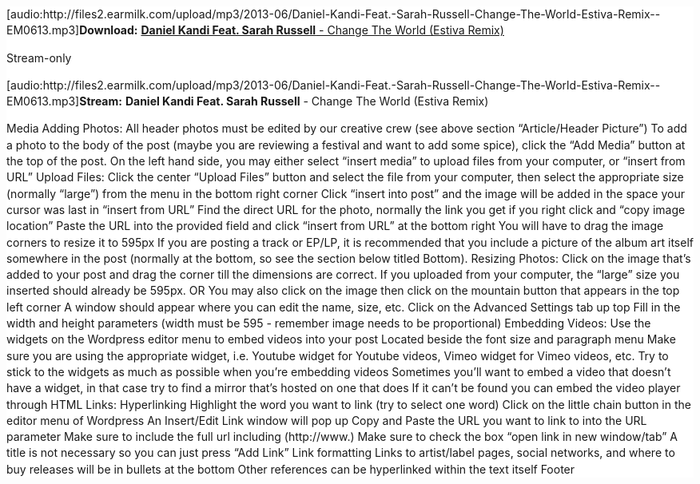<p>[audio:http://files2.earmilk.com/upload/mp3/2013-06/Daniel-Kandi-Feat.-Sarah-Russell-Change-The-World-Estiva-Remix--EM0613.mp3]<strong>Download:</strong> <a href="http://files2.earmilk.com/upload/mp3/2013-06/Daniel-Kandi-Feat.-Sarah-Russell-Change-The-World-Estiva-Remix--EM0613.mp3"><strong>Daniel Kandi Feat. Sarah Russell</strong> - Change The World (Estiva Remix)</a></p>
Stream-only
<p>[audio:http://files2.earmilk.com/upload/mp3/2013-06/Daniel-Kandi-Feat.-Sarah-Russell-Change-The-World-Estiva-Remix--EM0613.mp3]<strong>Stream:</strong> <strong>Daniel Kandi Feat. Sarah Russell</strong> - Change The World (Estiva Remix)</a></p>
Media
Adding Photos:
All header photos must be edited by our creative crew (see above section “Article/Header Picture”)
To add a photo to the body of the post (maybe you are reviewing a festival and want to add some spice), click the “Add Media” button at the top of the post.
On the left hand side, you may either select “insert media” to upload files from your computer, or “insert from URL”
Upload Files:
Click the center “Upload Files” button and select the file from your computer, then select the appropriate size (normally “large”) from the menu in the bottom right corner
Click “insert into post” and the image will be added in the space your cursor was last in
“insert from URL”
Find the direct URL  for the photo, normally the link you get if you right click and “copy image location”
Paste the URL into the provided field and click “insert from URL” at the bottom right
You will have to drag the image corners to resize it to 595px
If you are posting a track or EP/LP, it is recommended that you include a picture of the album art itself somewhere in the post (normally at the bottom, so see the section below titled Bottom).
Resizing Photos:
Click on the image that’s added to your post and drag the corner till the dimensions are correct. If you uploaded from your computer, the “large” size you inserted should already be 595px.
OR
You may also click on the image then click on the mountain button that appears in the top left corner
A window should appear where you can edit the name, size, etc.
Click on the Advanced Settings tab up top
Fill in the width and height parameters (width must be 595 - remember image needs to be proportional)
Embedding Videos:
Use the widgets on the Wordpress editor menu to embed videos into your post
Located beside the font size and paragraph menu
Make sure you are using the appropriate widget, i.e. Youtube widget for Youtube videos, Vimeo widget for Vimeo videos, etc.
Try to stick to the widgets as much as possible when you’re embedding videos
Sometimes you’ll want to embed a video that doesn’t have a widget, in that case try to find a mirror that’s hosted on one that does
If it can’t be found you can embed the video player through HTML
Links:
Hyperlinking
Highlight the word you want to link (try to select one word)
Click on the little chain button in the editor menu of Wordpress
An Insert/Edit Link window will pop up
Copy and Paste the URL you want to link to into the URL parameter
Make sure to include the full url including (http://www.)
Make sure to check the box “open link in new window/tab”
A title is not necessary so you can just press “Add Link”
Link formatting
Links to artist/label pages, social networks, and where to buy releases will be in bullets at the bottom
Other references can be hyperlinked within the text itself
Footer